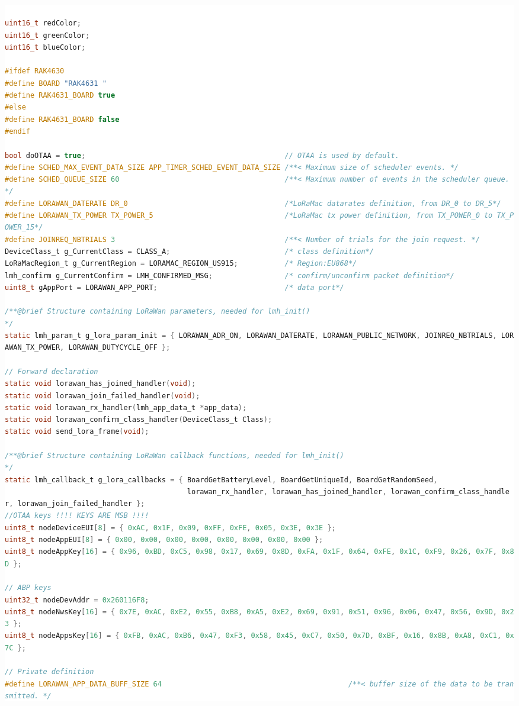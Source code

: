 ```c

uint16_t redColor;
uint16_t greenColor;
uint16_t blueColor;

#ifdef RAK4630
#define BOARD "RAK4631 "
#define RAK4631_BOARD true
#else
#define RAK4631_BOARD false
#endif

bool doOTAA = true;                                               // OTAA is used by default.
#define SCHED_MAX_EVENT_DATA_SIZE APP_TIMER_SCHED_EVENT_DATA_SIZE /**< Maximum size of scheduler events. */
#define SCHED_QUEUE_SIZE 60                                       /**< Maximum number of events in the scheduler queue. */
#define LORAWAN_DATERATE DR_0                                     /*LoRaMac datarates definition, from DR_0 to DR_5*/
#define LORAWAN_TX_POWER TX_POWER_5                               /*LoRaMac tx power definition, from TX_POWER_0 to TX_POWER_15*/
#define JOINREQ_NBTRIALS 3                                        /**< Number of trials for the join request. */
DeviceClass_t g_CurrentClass = CLASS_A;                           /* class definition*/
LoRaMacRegion_t g_CurrentRegion = LORAMAC_REGION_US915;           /* Region:EU868*/
lmh_confirm g_CurrentConfirm = LMH_CONFIRMED_MSG;                 /* confirm/unconfirm packet definition*/
uint8_t gAppPort = LORAWAN_APP_PORT;                              /* data port*/

/**@brief Structure containing LoRaWan parameters, needed for lmh_init()
*/
static lmh_param_t g_lora_param_init = { LORAWAN_ADR_ON, LORAWAN_DATERATE, LORAWAN_PUBLIC_NETWORK, JOINREQ_NBTRIALS, LORAWAN_TX_POWER, LORAWAN_DUTYCYCLE_OFF };

// Forward declaration
static void lorawan_has_joined_handler(void);
static void lorawan_join_failed_handler(void);
static void lorawan_rx_handler(lmh_app_data_t *app_data);
static void lorawan_confirm_class_handler(DeviceClass_t Class);
static void send_lora_frame(void);

/**@brief Structure containing LoRaWan callback functions, needed for lmh_init()
*/
static lmh_callback_t g_lora_callbacks = { BoardGetBatteryLevel, BoardGetUniqueId, BoardGetRandomSeed,
                                           lorawan_rx_handler, lorawan_has_joined_handler, lorawan_confirm_class_handler, lorawan_join_failed_handler };
//OTAA keys !!!! KEYS ARE MSB !!!!
uint8_t nodeDeviceEUI[8] = { 0xAC, 0x1F, 0x09, 0xFF, 0xFE, 0x05, 0x3E, 0x3E };
uint8_t nodeAppEUI[8] = { 0x00, 0x00, 0x00, 0x00, 0x00, 0x00, 0x00, 0x00 };
uint8_t nodeAppKey[16] = { 0x96, 0xBD, 0xC5, 0x98, 0x17, 0x69, 0x8D, 0xFA, 0x1F, 0x64, 0xFE, 0x1C, 0xF9, 0x26, 0x7F, 0x8D };

// ABP keys
uint32_t nodeDevAddr = 0x260116F8;
uint8_t nodeNwsKey[16] = { 0x7E, 0xAC, 0xE2, 0x55, 0xB8, 0xA5, 0xE2, 0x69, 0x91, 0x51, 0x96, 0x06, 0x47, 0x56, 0x9D, 0x23 };
uint8_t nodeAppsKey[16] = { 0xFB, 0xAC, 0xB6, 0x47, 0xF3, 0x58, 0x45, 0xC7, 0x50, 0x7D, 0xBF, 0x16, 0x8B, 0xA8, 0xC1, 0x7C };

// Private definition
#define LORAWAN_APP_DATA_BUFF_SIZE 64                                            /**< buffer size of the data to be transmitted. */
```